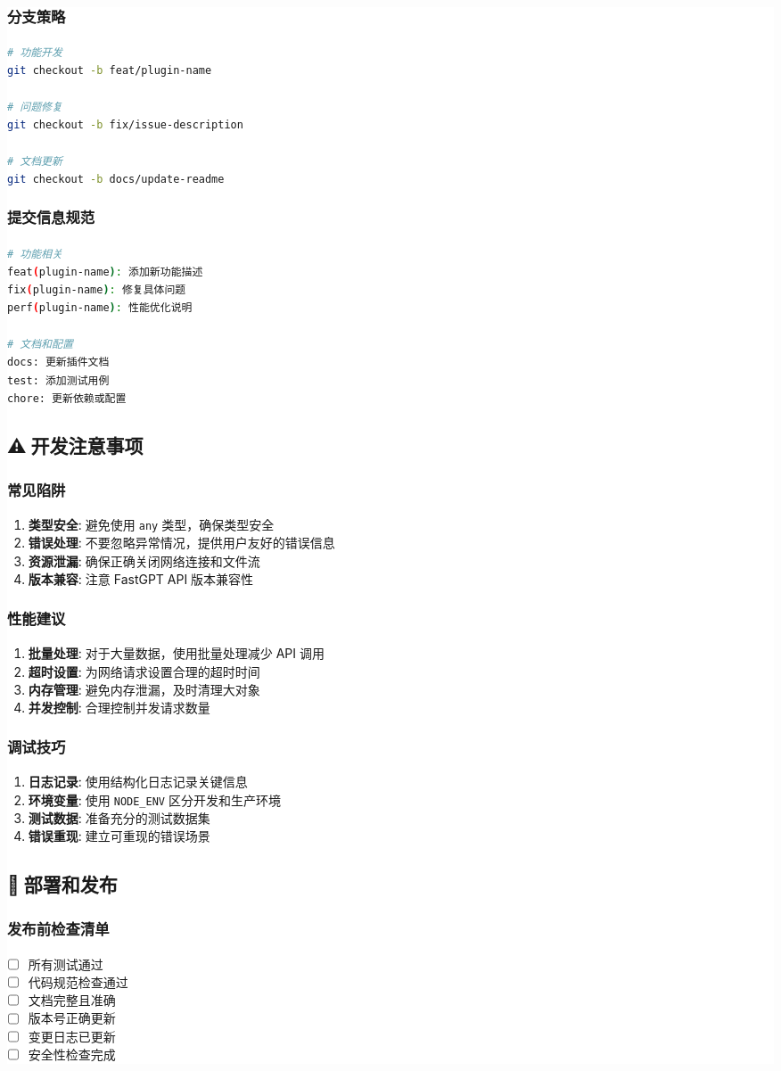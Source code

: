 ### 分支策略
```bash
# 功能开发
git checkout -b feat/plugin-name

# 问题修复
git checkout -b fix/issue-description

# 文档更新
git checkout -b docs/update-readme
```

### 提交信息规范
```bash
# 功能相关
feat(plugin-name): 添加新功能描述
fix(plugin-name): 修复具体问题
perf(plugin-name): 性能优化说明

# 文档和配置
docs: 更新插件文档
test: 添加测试用例
chore: 更新依赖或配置
```

## ⚠️ 开发注意事项

### 常见陷阱
1. **类型安全**: 避免使用 `any` 类型，确保类型安全
2. **错误处理**: 不要忽略异常情况，提供用户友好的错误信息
3. **资源泄漏**: 确保正确关闭网络连接和文件流
4. **版本兼容**: 注意 FastGPT API 版本兼容性

### 性能建议
1. **批量处理**: 对于大量数据，使用批量处理减少 API 调用
2. **超时设置**: 为网络请求设置合理的超时时间
3. **内存管理**: 避免内存泄漏，及时清理大对象
4. **并发控制**: 合理控制并发请求数量

### 调试技巧
1. **日志记录**: 使用结构化日志记录关键信息
2. **环境变量**: 使用 `NODE_ENV` 区分开发和生产环境
3. **测试数据**: 准备充分的测试数据集
4. **错误重现**: 建立可重现的错误场景

## 🚀 部署和发布

### 发布前检查清单
- [ ] 所有测试通过
- [ ] 代码规范检查通过
- [ ] 文档完整且准确
- [ ] 版本号正确更新
- [ ] 变更日志已更新
- [ ] 安全性检查完成
